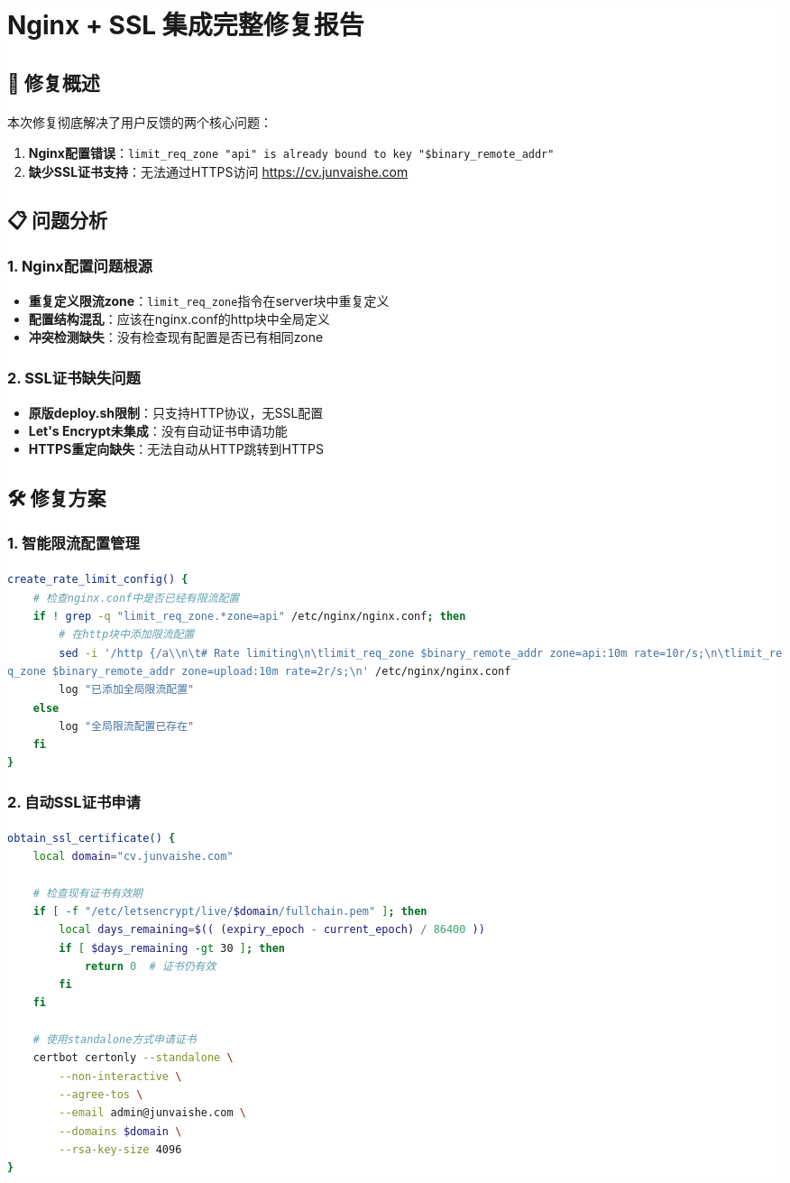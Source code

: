 # Nginx + SSL 集成完整修复报告

## 🚀 修复概述

本次修复彻底解决了用户反馈的两个核心问题：
1. **Nginx配置错误**：`limit_req_zone "api" is already bound to key "$binary_remote_addr"`
2. **缺少SSL证书支持**：无法通过HTTPS访问 https://cv.junvaishe.com

## 📋 问题分析

### 1. Nginx配置问题根源
- **重复定义限流zone**：`limit_req_zone`指令在server块中重复定义
- **配置结构混乱**：应该在nginx.conf的http块中全局定义
- **冲突检测缺失**：没有检查现有配置是否已有相同zone

### 2. SSL证书缺失问题
- **原版deploy.sh限制**：只支持HTTP协议，无SSL配置
- **Let's Encrypt未集成**：没有自动证书申请功能
- **HTTPS重定向缺失**：无法自动从HTTP跳转到HTTPS

## 🛠️ 修复方案

### 1. 智能限流配置管理
```bash
create_rate_limit_config() {
    # 检查nginx.conf中是否已经有限流配置
    if ! grep -q "limit_req_zone.*zone=api" /etc/nginx/nginx.conf; then
        # 在http块中添加限流配置
        sed -i '/http {/a\\n\t# Rate limiting\n\tlimit_req_zone $binary_remote_addr zone=api:10m rate=10r/s;\n\tlimit_req_zone $binary_remote_addr zone=upload:10m rate=2r/s;\n' /etc/nginx/nginx.conf
        log "已添加全局限流配置"
    else
        log "全局限流配置已存在"
    fi
}
```

### 2. 自动SSL证书申请
```bash
obtain_ssl_certificate() {
    local domain="cv.junvaishe.com"
    
    # 检查现有证书有效期
    if [ -f "/etc/letsencrypt/live/$domain/fullchain.pem" ]; then
        local days_remaining=$(( (expiry_epoch - current_epoch) / 86400 ))
        if [ $days_remaining -gt 30 ]; then
            return 0  # 证书仍有效
        fi
    fi
    
    # 使用standalone方式申请证书
    certbot certonly --standalone \
        --non-interactive \
        --agree-tos \
        --email admin@junvaishe.com \
        --domains $domain \
        --rsa-key-size 4096
}
```
